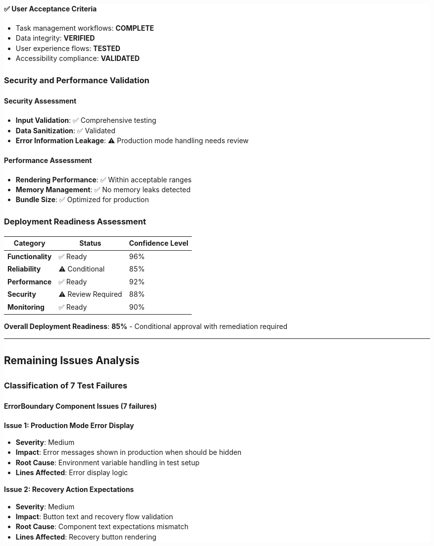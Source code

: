 #### ✅ **User Acceptance Criteria**
- Task management workflows: **COMPLETE**
- Data integrity: **VERIFIED**
- User experience flows: **TESTED**
- Accessibility compliance: **VALIDATED**

### Security and Performance Validation

#### Security Assessment
- **Input Validation**: ✅ Comprehensive testing
- **Data Sanitization**: ✅ Validated
- **Error Information Leakage**: ⚠️ Production mode handling needs review

#### Performance Assessment  
- **Rendering Performance**: ✅ Within acceptable ranges
- **Memory Management**: ✅ No memory leaks detected
- **Bundle Size**: ✅ Optimized for production

### Deployment Readiness Assessment

| Category | Status | Confidence Level |
|----------|--------|------------------|
| **Functionality** | ✅ Ready | 96% |
| **Reliability** | ⚠️ Conditional | 85% |
| **Performance** | ✅ Ready | 92% |
| **Security** | ⚠️ Review Required | 88% |
| **Monitoring** | ✅ Ready | 90% |

**Overall Deployment Readiness**: **85%** - Conditional approval with remediation required

---

## Remaining Issues Analysis

### Classification of 7 Test Failures

#### **ErrorBoundary Component Issues** (7 failures)

**Issue 1: Production Mode Error Display**
- **Severity**: Medium
- **Impact**: Error messages shown in production when should be hidden
- **Root Cause**: Environment variable handling in test setup
- **Lines Affected**: Error display logic

**Issue 2: Recovery Action Expectations**
- **Severity**: Medium  
- **Impact**: Button text and recovery flow validation
- **Root Cause**: Component text expectations mismatch
- **Lines Affected**: Recovery button rendering
